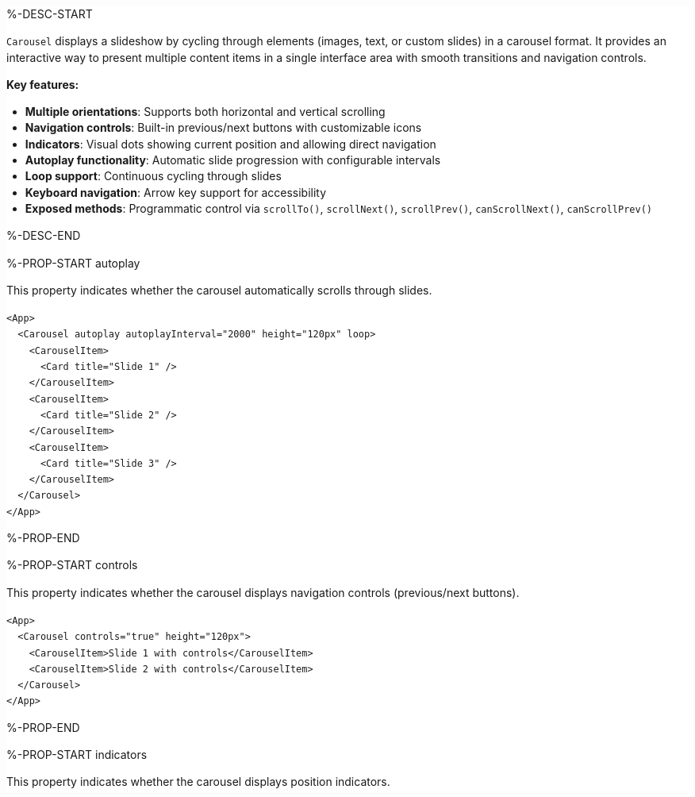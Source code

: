 %-DESC-START

`Carousel` displays a slideshow by cycling through elements (images, text, or custom slides) in a carousel format. It provides an interactive way to present multiple content items in a single interface area with smooth transitions and navigation controls.

**Key features:**
- **Multiple orientations**: Supports both horizontal and vertical scrolling
- **Navigation controls**: Built-in previous/next buttons with customizable icons
- **Indicators**: Visual dots showing current position and allowing direct navigation
- **Autoplay functionality**: Automatic slide progression with configurable intervals
- **Loop support**: Continuous cycling through slides
- **Keyboard navigation**: Arrow key support for accessibility
- **Exposed methods**: Programmatic control via `scrollTo()`, `scrollNext()`, `scrollPrev()`, `canScrollNext()`, `canScrollPrev()`

%-DESC-END

%-PROP-START autoplay

This property indicates whether the carousel automatically scrolls through slides.

```xmlui-pg copy display name="Example: autoplay"
<App>
  <Carousel autoplay autoplayInterval="2000" height="120px" loop>
    <CarouselItem>
      <Card title="Slide 1" />
    </CarouselItem>
    <CarouselItem>
      <Card title="Slide 2" />
    </CarouselItem>
    <CarouselItem>
      <Card title="Slide 3" />
    </CarouselItem>
  </Carousel>
</App>
```

%-PROP-END

%-PROP-START controls

This property indicates whether the carousel displays navigation controls (previous/next buttons).

```xmlui-pg copy display name="Example: controls"
<App>
  <Carousel controls="true" height="120px">
    <CarouselItem>Slide 1 with controls</CarouselItem>
    <CarouselItem>Slide 2 with controls</CarouselItem>
  </Carousel>
</App>
```

%-PROP-END

%-PROP-START indicators

This property indicates whether the carousel displays position indicators.

